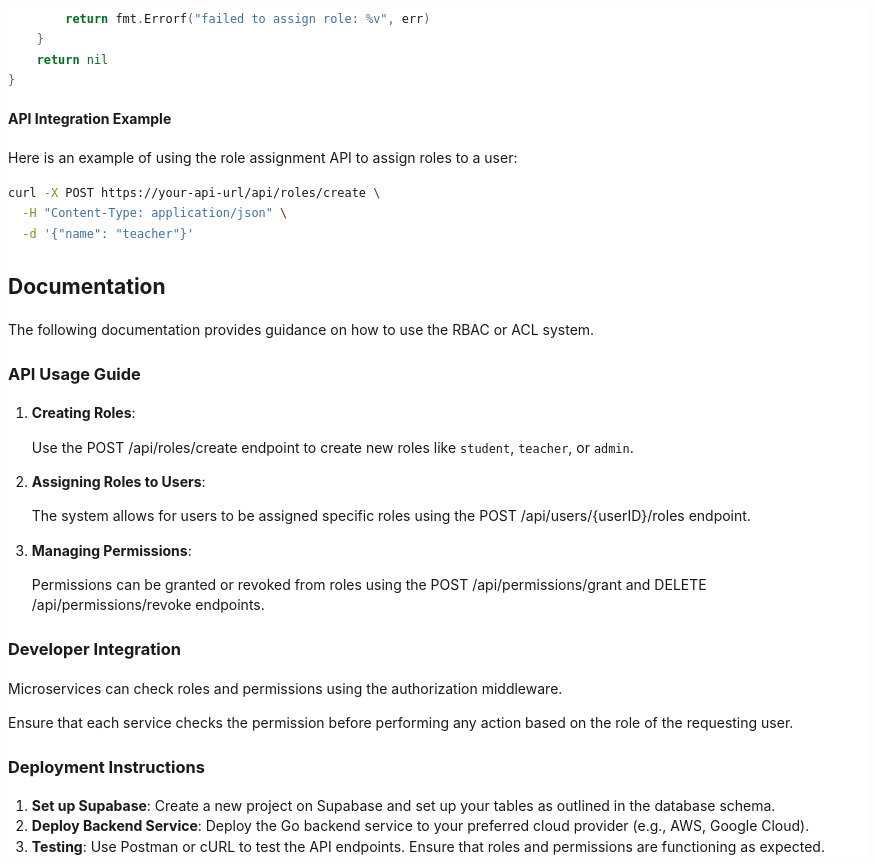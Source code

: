 ```go
        return fmt.Errorf("failed to assign role: %v", err)
    }
    return nil
}
```

#### API Integration Example

Here is an example of using the role assignment API to assign roles to a user:

```bash
curl -X POST https://your-api-url/api/roles/create \
  -H "Content-Type: application/json" \
  -d '{"name": "teacher"}'
```

## Documentation

The following documentation provides guidance on how to use the RBAC or ACL system.

### API Usage Guide

1.  **Creating Roles**:

    Use the POST /api/roles/create endpoint to create new roles like `student`, `teacher`, or `admin`.

2.  **Assigning Roles to Users**:

    The system allows for users to be assigned specific roles using the POST /api/users/{userID}/roles endpoint.

3.  **Managing Permissions**:

    Permissions can be granted or revoked from roles using the POST /api/permissions/grant and DELETE /api/permissions/revoke endpoints.

### Developer Integration

Microservices can check roles and permissions using the authorization middleware.

Ensure that each service checks the permission before performing any action based on the role of the requesting user.

### Deployment Instructions

1.  **Set up Supabase**: Create a new project on Supabase and set up your tables as outlined in the database schema.
2.  **Deploy Backend Service**: Deploy the Go backend service to your preferred cloud provider (e.g., AWS, Google Cloud).
3.  **Testing**: Use Postman or cURL to test the API endpoints. Ensure that roles and permissions are functioning as expected.

